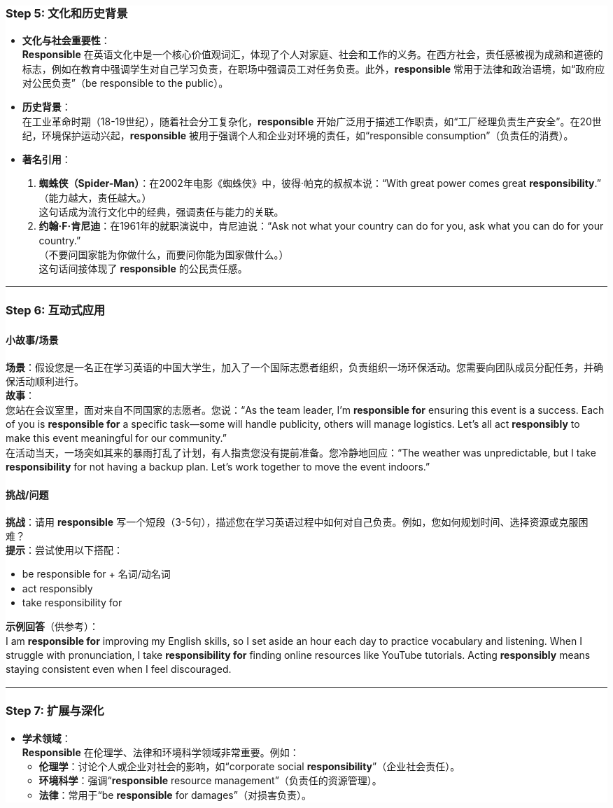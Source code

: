 
### Step 5: 文化和历史背景

- **文化与社会重要性**：  
  **Responsible** 在英语文化中是一个核心价值观词汇，体现了个人对家庭、社会和工作的义务。在西方社会，责任感被视为成熟和道德的标志，例如在教育中强调学生对自己学习负责，在职场中强调员工对任务负责。此外，**responsible** 常用于法律和政治语境，如“政府应对公民负责”（be responsible to the public）。

- **历史背景**：  
  在工业革命时期（18-19世纪），随着社会分工复杂化，**responsible** 开始广泛用于描述工作职责，如“工厂经理负责生产安全”。在20世纪，环境保护运动兴起，**responsible** 被用于强调个人和企业对环境的责任，如“responsible consumption”（负责任的消费）。

- **著名引用**：  
  1. **蜘蛛侠（Spider-Man）**：在2002年电影《蜘蛛侠》中，彼得·帕克的叔叔本说：“With great power comes great **responsibility**.”  
     （能力越大，责任越大。）  
     这句话成为流行文化中的经典，强调责任与能力的关联。  
  2. **约翰·F·肯尼迪**：在1961年的就职演说中，肯尼迪说：“Ask not what your country can do for you, ask what you can do for your country.”  
     （不要问国家能为你做什么，而要问你能为国家做什么。）  
     这句话间接体现了 **responsible** 的公民责任感。

---

### Step 6: 互动式应用

#### 小故事/场景
**场景**：假设您是一名正在学习英语的中国大学生，加入了一个国际志愿者组织，负责组织一场环保活动。您需要向团队成员分配任务，并确保活动顺利进行。  
**故事**：  
您站在会议室里，面对来自不同国家的志愿者。您说：“As the team leader, I’m **responsible for** ensuring this event is a success. Each of you is **responsible for** a specific task—some will handle publicity, others will manage logistics. Let’s all act **responsibly** to make this event meaningful for our community.”  
在活动当天，一场突如其来的暴雨打乱了计划，有人指责您没有提前准备。您冷静地回应：“The weather was unpredictable, but I take **responsibility** for not having a backup plan. Let’s work together to move the event indoors.”

#### 挑战/问题
**挑战**：请用 **responsible** 写一个短段（3-5句），描述您在学习英语过程中如何对自己负责。例如，您如何规划时间、选择资源或克服困难？  
**提示**：尝试使用以下搭配：  
- be responsible for + 名词/动名词  
- act responsibly  
- take responsibility for  

**示例回答**（供参考）：  
I am **responsible for** improving my English skills, so I set aside an hour each day to practice vocabulary and listening. When I struggle with pronunciation, I take **responsibility for** finding online resources like YouTube tutorials. Acting **responsibly** means staying consistent even when I feel discouraged.  

---

### Step 7: 扩展与深化

- **学术领域**：  
  **Responsible** 在伦理学、法律和环境科学领域非常重要。例如：  
  - **伦理学**：讨论个人或企业对社会的影响，如“corporate social **responsibility**”（企业社会责任）。  
  - **环境科学**：强调“**responsible** resource management”（负责任的资源管理）。  
  - **法律**：常用于“be **responsible** for damages”（对损害负责）。
